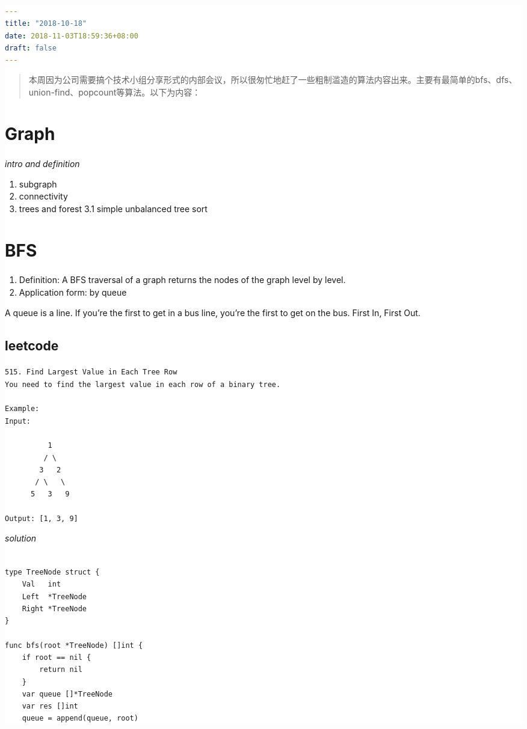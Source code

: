 ```yaml
---
title: "2018-10-18"
date: 2018-11-03T18:59:36+08:00
draft: false
---
```


> 本周因为公司需要搞个技术小组分享形式的内部会议，所以很匆忙地赶了一些粗制滥造的算法内容出来。主要有最简单的bfs、dfs、union-find、popcount等算法。以下为内容：

# Graph

*intro and definition*

1. subgraph
2. connectivity
3. trees and forest 
3.1 simple unbalanced tree sort

# BFS

1. Definition: A BFS traversal of a graph returns the nodes of the graph level by level.
2. Application form: by queue

A queue is a line. If you’re the first to get in a bus line, you’re the first to get on the bus. First In, First Out.



## leetcode 



```
515. Find Largest Value in Each Tree Row
You need to find the largest value in each row of a binary tree.

Example:
Input: 

          1
         / \
        3   2
       / \   \  
      5   3   9 

Output: [1, 3, 9]

```

*solution*
```golang

type TreeNode struct {
	Val   int
	Left  *TreeNode
	Right *TreeNode
}

func bfs(root *TreeNode) []int {
	if root == nil {
		return nil
	}
	var queue []*TreeNode
	var res []int
	queue = append(queue, root)
```
